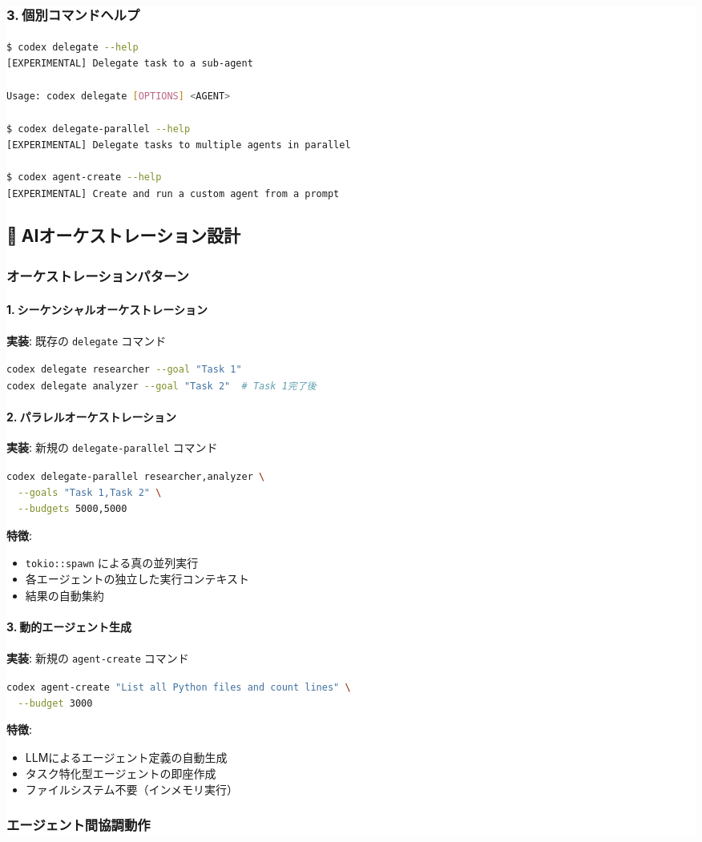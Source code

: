 ### 3. 個別コマンドヘルプ
```bash
$ codex delegate --help
[EXPERIMENTAL] Delegate task to a sub-agent

Usage: codex delegate [OPTIONS] <AGENT>

$ codex delegate-parallel --help
[EXPERIMENTAL] Delegate tasks to multiple agents in parallel

$ codex agent-create --help
[EXPERIMENTAL] Create and run a custom agent from a prompt
```

## 🎯 AIオーケストレーション設計

### オーケストレーションパターン

#### 1. シーケンシャルオーケストレーション
**実装**: 既存の `delegate` コマンド
```bash
codex delegate researcher --goal "Task 1"
codex delegate analyzer --goal "Task 2"  # Task 1完了後
```

#### 2. パラレルオーケストレーション
**実装**: 新規の `delegate-parallel` コマンド
```bash
codex delegate-parallel researcher,analyzer \
  --goals "Task 1,Task 2" \
  --budgets 5000,5000
```

**特徴**:
- `tokio::spawn` による真の並列実行
- 各エージェントの独立した実行コンテキスト
- 結果の自動集約

#### 3. 動的エージェント生成
**実装**: 新規の `agent-create` コマンド
```bash
codex agent-create "List all Python files and count lines" \
  --budget 3000
```

**特徴**:
- LLMによるエージェント定義の自動生成
- タスク特化型エージェントの即座作成
- ファイルシステム不要（インメモリ実行）

### エージェント間協調動作
